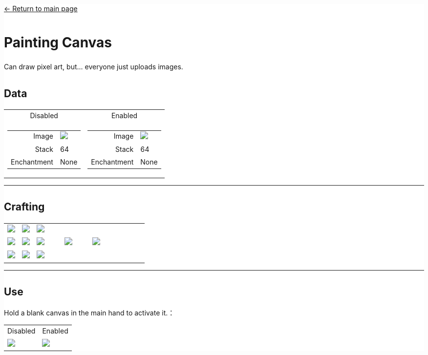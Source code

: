 [← Return to main page](../)
# Painting Canvas
Can draw pixel art, but... everyone just uploads images.

## Data
<table>
    <tr>
        <td align="center">Disabled</td>
        <td align="center">Enabled</td>
    </tr>
    <tr>
        <td>
            <table>
                <tr><td align="end">Image</td><td><img src="https://i.imgur.com/qjhMAMR.png" width="128"/></td></tr>
                <tr><td align="end">Stack</td><td>64</td></tr>
                <tr><td align="end">Enchantment</td><td>None</td></tr>
            </table>
        </td>
        <td>
            <table>
                <tr><td align="end">Image</td><td><img src="https://i.imgur.com/vQoektV.png" width="128"/></td></tr>
                <tr><td align="end">Stack</td><td>64</td></tr>
                <tr><td align="end">Enchantment</td><td>None</td></tr>
            </table>
        </td>
    </tr>
</table>

---

## Crafting
<table>
    <tr><td><img src="https://i.imgur.com/qdbMLqO.png" width="48"/></td><td><img src="https://i.imgur.com/qdbMLqO.png" width="48"/></td><td><img src="https://i.imgur.com/qdbMLqO.png" width="48"/></td><td colspan="3"></td></tr>
    <tr><td><img src="https://i.imgur.com/qdbMLqO.png" width="48"/></td><td><img src="https://i.imgur.com/lcnUSGk.png" width="48"/></td><td><img src="https://i.imgur.com/qdbMLqO.png" width="48"/></td><td width="70" align="center"><img src="https://i.imgur.com/VE0KqIE.png" width="40"/></td><td><img src="https://i.imgur.com/qjhMAMR.png" width="48"/></td><td width="70"></td></tr>
    <tr><td><img src="https://i.imgur.com/qdbMLqO.png" width="48"/></td><td><img src="https://i.imgur.com/qdbMLqO.png" width="48"/></td><td><img src="https://i.imgur.com/qdbMLqO.png" width="48"/></td><td colspan="3"></td></tr>
</table>

---

## Use
Hold a blank canvas in the main hand to activate it.：

<table>
    <tr><td align="center">Disabled</td><td align="center">Enabled</td></tr>
    <tr><td><img src="https://i.imgur.com/Jb3CFVx.png" width="400"/></td><td><img src="https://i.imgur.com/4UGi51e.png" width="400"/></td></tr>
</table>
